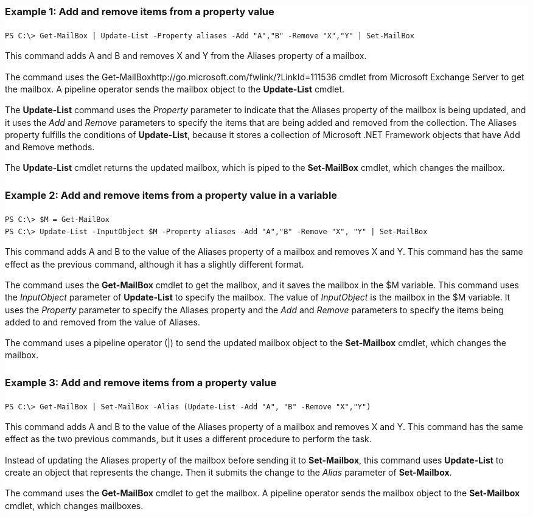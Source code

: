 ### Example 1: Add and remove items from a property value
```
PS C:\> Get-MailBox | Update-List -Property aliases -Add "A","B" -Remove "X","Y" | Set-MailBox
```

This command adds A and B and removes X and Y from the Aliases property of a mailbox.

The command uses the Get-MailBoxhttp://go.microsoft.com/fwlink/?LinkId=111536 cmdlet from Microsoft Exchange Server to get the mailbox.
A pipeline operator sends the mailbox object to the **Update-List** cmdlet.

The **Update-List** command uses the *Property* parameter to indicate that the Aliases property of the mailbox is being updated, and it uses the *Add* and *Remove* parameters to specify the items that are being added and removed from the collection.
The Aliases property fulfills the conditions of **Update-List**, because it stores a collection of Microsoft .NET Framework objects that have Add and Remove methods.

The **Update-List** cmdlet returns the updated mailbox, which is piped to the **Set-MailBox** cmdlet, which changes the mailbox.

### Example 2: Add and remove items from a property value in a variable
```
PS C:\> $M = Get-MailBox
PS C:\> Update-List -InputObject $M -Property aliases -Add "A","B" -Remove "X", "Y" | Set-MailBox
```

This command adds A and B to the value of the Aliases property of a mailbox and removes X and Y.
This command has the same effect as the previous command, although it has a slightly different format.

The command uses the **Get-MailBox** cmdlet to get the mailbox, and it saves the mailbox in the $M variable.
This command uses the *InputObject* parameter of **Update-List** to specify the mailbox.
The value of *InputObject* is the mailbox in the $M variable.
It uses the *Property* parameter to specify the Aliases property and the *Add* and *Remove* parameters to specify the items being added to and removed from the value of Aliases.

The command uses a pipeline operator (|) to send the updated mailbox object to the **Set-Mailbox** cmdlet, which changes the mailbox.

### Example 3: Add and remove items from a property value
```
PS C:\> Get-MailBox | Set-MailBox -Alias (Update-List -Add "A", "B" -Remove "X","Y")
```

This command adds A and B to the value of the Aliases property of a mailbox and removes X and Y.
This command has the same effect as the two previous commands, but it uses a different procedure to perform the task.

Instead of updating the Aliases property of the mailbox before sending it to **Set-Mailbox**, this command uses **Update-List** to create an object that represents the change.
Then it submits the change to the *Alias* parameter of **Set-Mailbox**.

The command uses the **Get-MailBox** cmdlet to get the mailbox.
A pipeline operator sends the mailbox object to the **Set-Mailbox** cmdlet, which changes mailboxes.
